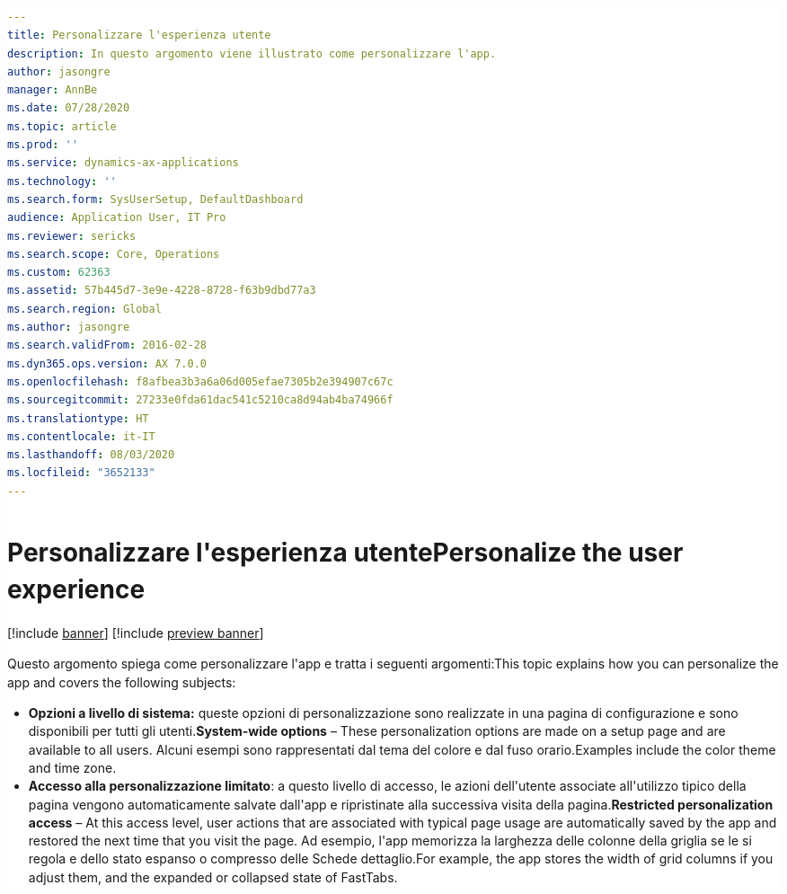 ```yaml
---
title: Personalizzare l'esperienza utente
description: In questo argomento viene illustrato come personalizzare l'app.
author: jasongre
manager: AnnBe
ms.date: 07/28/2020
ms.topic: article
ms.prod: ''
ms.service: dynamics-ax-applications
ms.technology: ''
ms.search.form: SysUserSetup, DefaultDashboard
audience: Application User, IT Pro
ms.reviewer: sericks
ms.search.scope: Core, Operations
ms.custom: 62363
ms.assetid: 57b445d7-3e9e-4228-8728-f63b9dbd77a3
ms.search.region: Global
ms.author: jasongre
ms.search.validFrom: 2016-02-28
ms.dyn365.ops.version: AX 7.0.0
ms.openlocfilehash: f8afbea3b3a6a06d005efae7305b2e394907c67c
ms.sourcegitcommit: 27233e0fda61dac541c5210ca8d94ab4ba74966f
ms.translationtype: HT
ms.contentlocale: it-IT
ms.lasthandoff: 08/03/2020
ms.locfileid: "3652133"
---
```

# <a name="personalize-the-user-experience"></a><span data-ttu-id="d7d62-103">Personalizzare l'esperienza utente</span><span class="sxs-lookup"><span data-stu-id="d7d62-103">Personalize the user experience</span></span>

[!include [banner](../includes/banner.md)]
[!include [preview banner](../includes/preview-banner.md)]

<span data-ttu-id="d7d62-104">Questo argomento spiega come personalizzare l'app e tratta i seguenti argomenti:</span><span class="sxs-lookup"><span data-stu-id="d7d62-104">This topic explains how you can personalize the app and covers the following subjects:</span></span> 

- <span data-ttu-id="d7d62-105">**Opzioni a livello di sistema:** queste opzioni di personalizzazione sono realizzate in una pagina di configurazione e sono disponibili per tutti gli utenti.</span><span class="sxs-lookup"><span data-stu-id="d7d62-105">**System-wide options** – These personalization options are made on a setup page and are available to all users.</span></span> <span data-ttu-id="d7d62-106">Alcuni esempi sono rappresentati dal tema del colore e dal fuso orario.</span><span class="sxs-lookup"><span data-stu-id="d7d62-106">Examples include the color theme and time zone.</span></span> 
- <span data-ttu-id="d7d62-107">**Accesso alla personalizzazione limitato**: a questo livello di accesso, le azioni dell'utente associate all'utilizzo tipico della pagina vengono automaticamente salvate dall'app e ripristinate alla successiva visita della pagina.</span><span class="sxs-lookup"><span data-stu-id="d7d62-107">**Restricted personalization access** – At this access level, user actions that are associated with typical page usage are automatically saved by the app and restored the next time that you visit the page.</span></span> <span data-ttu-id="d7d62-108">Ad esempio, l'app memorizza la larghezza delle colonne della griglia se le si regola e dello stato espanso o compresso delle Schede dettaglio.</span><span class="sxs-lookup"><span data-stu-id="d7d62-108">For example, the app stores the width of grid columns if you adjust them, and the expanded or collapsed state of FastTabs.</span></span> 